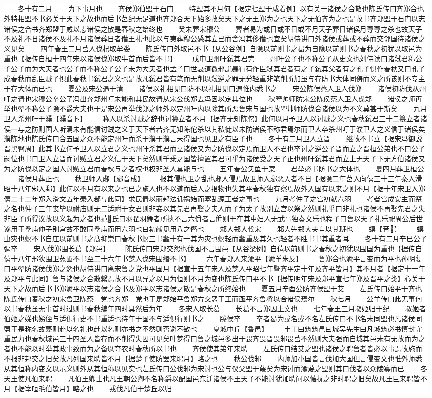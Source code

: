 　　冬十有二月
　　为下事月也
　　齐侯郑伯盟于石门
　　特盟其不月何【据定七盟于咸着例】以有关于诸侯之合散也陈氏传曰齐郑合也外特相盟不书必关于天下之故也而后书莒纪无足道也齐郑合天下始多故矣天下之无王郑为之也天下之无伯齐为之也是故书齐郑盟于石门以志诸侯之合书齐郑盟于咸以志诸侯之散是春秋之始终也
　　癸未葬宋穆公
　　葬者曷为或日或不日或不月天子葬日诸侯月尊尊之杀也故天子不及礼不日诸侯不及礼不月诸侯葬日者僭王礼也此以与夷葬穆公感其立已而舎冯其侈僭也宜矣胡侍讲曰外诸侯或葬或不葬而交邻国待诸侯之义见矣
　　四年春王二月莒人伐杞取牟娄
　　陈氏传曰外取邑不书【从公谷例】自隐以前则书之曷为自隐以前则书之春秋之初犹以取邑为重也【据传自桓十四年宋以诸侯伐郑取牛首而后皆不书】
　　戊申卫州吁弑其君完
　　州吁公子也不称公子从史文也刘侍读曰诸弑君称公子公子而为大夫者也公子而不称公子公子未为大夫者也孟子曰世衰道微邪説暴行有作臣弑其君者有之子弑其父者有之孔子惧作春秋又曰孔子成春秋而乱臣贼子惧此春秋书弑君之义也是故凡弑君皆有笔而无削以弑逆之罪无分轻重非笔削所加虽与存防书大体同俦而义之所该则不专主于存大体而已也
　　夏公及宋公遇于清
　　诸侯以礼相见曰防不以礼相见曰遇惟内悉书之
　　宋公陈侯蔡人卫人伐郑
　　诸侯初防伐从州吁之请也宋穆公卒公子冯出奔郑州吁未能和其民故请从宋公伐郑去冯因以定其位也
　　秋翚帅师防宋公陈侯蔡人卫人伐郑
　　诸侯之师再举也翚不称公子隐不爵大夫也于是宋公再举伐郑之师外以定州吁内以除其所恶鲁宋与国也故翚帅师防伐合诸侯以为不义莫甚于斯矣
　　九月卫人杀州吁于濮【濮音卜】
　　称人以杀讨贼之辞也讨簒立者不月【据齐无知陈佗】此何以月予卫人以讨贼之义也春秋弑君三十二簒立者诸侯一与之防则国人听焉未有能信讨贼之义于天下者若齐无知陈佗杀以其私徒以未防诸侯不称君焉尔而卫人卒杀州吁于濮卫人之义信于诸侯矣濮陈地也陈氏传曰合五国之众不能定州吁而杀于濮于濮言未得国也见卫之有臣子也
　　冬十有二月卫人立晋
　　继故不书立【据宋冯御説晋黑臀周】此其书立何予卫人以立君之义也州吁杀其君而立诸侯又为之防伐以定焉而卫人不君也卒讨之逆公子晋而立之晋桓公弟也不曰公子嗣位也书曰卫人立晋而讨贼立君之义信于天下矣然则千乗之国皆擅置其君可乎为诸侯受之天子正也州吁弑其君而立上无天子下无方伯诸侯又为之防伐以定之国人讨贼立君而春秋与之者权也权非圣人莫能与也
　　五年春公矢鱼于棠
　　君举必书防书之大体也
　　夏四月葬卫桓公
　　诸侯月葬正也
　　秋卫师入郕【郕音成】
　　报其侵也卫之乱也郕人侵焉故卫师入郕恶入者不日【据隐二年莒入向僖三十三年秦入滑昭十八年邾入鄅】此何以不月有以来之也已之施人也不以道而后人之报物也失其平春秋独有察焉故外入国有以来之则不月【据十年宋卫入郑僖二十二年郑入滑文五年秦入鄀与此同】求民情以丽邦法讥祸始而塞乱源王者之事也
　　九月考仲子之宫初献六羽
　　考者宫成安主而祭之名也仲子三年丧毕以祔庙则无二适祔于女君则非妾以其先君再娶之夫人而子为太子故别立宫以祭之然则礼乎曰非礼也诸侯不再娶先君之失非臣子所得议故以义起为之者也范氏曰羽翟羽舞者所执不言六佾者言佾则干在其中妇人无武事独奏文乐也程子曰鲁以天子礼乐祀周公后世遂用于羣庙仲子别宫故不敢同羣庙而用六羽也曰初献见用八之僭也
　　邾人郑人伐宋
　　邾人先郑大夫自以其班也
　　螟【音】
　　螟虫灾也螟不书自庄以前则书之髙抑崇曰春秋书螟三书螽十有一其为灾也螟轻而螽重及其久也轻者不胜书书其重者耳
　　冬十有二月辛巳公子彄卒
　　宋人伐郑围长葛【郑邑】
　　陈氏传曰宋郑交怨也伐国不言围邑【从谷梁例】自僖以前则书之春秋之初犹以围国为重也【据传自僖十八年邢狄围卫菟圃不书至二十六年书椘人伐宋围缗不书】
　　六年春郑人来渝平【渝羊朱反】
　　鲁郑合也渝平言变而为平也孙明复曰平翚防诸侯伐郑之怨也胡侍讲曰离宋鲁之党也平国月【据宣十五年宋人及椘人平昭七年暨齐平定十年及齐平皆月】其不月者【据定十一年及郑平与此同】鲁与诸侯之合散繋焉故不月以异之以月为恒则不月为变也陈氏传曰平不书【据传明年宋及郑平宣七年郑及晋平之类】心关于天下之故而后书书郑渝平以志诸侯之合书及郑平以志诸侯之散是春秋之所终始也
　　夏五月辛酉公防齐侯盟于艾
　　左氏传曰始平于齐也陈氏传曰春秋之初宋鲁卫陈蔡一党也齐郑一党也于是郑始平鲁郑方交恶于王而亟平齐鲁将以合诸侯焉尔
　　秋七月
　　公羊传曰此无事何以书春秋虽无事首时过则书春秋编年四时具然后为年
　　冬宋人取长葛
　　长葛不言郑因上文也
　　七年春王三月叔姬归于纪
　　叔姬者伯姬之娣也娣侄与适俱行史不书重适也待年于国不与适俱行则书之
　　滕侯卒
　　卒者曷为或名或不名左氏传曰不书名未同盟也凡诸侯同盟于是称名故薨则赴以名礼也赴以名则亦书之不然则否避不敏也
　　夏城中丘【鲁邑】
　　土工曰筑筑邑曰城吴先生曰凡城筑必书慎封守重民力也春秋城邑三十四圣人皆存而不削得失因可见矣叶梦得曰鲁之城邑多出于畏齐畏晋畏邾畏莒不然则大夫强而自城其邑未有无故而为之者也不能以时举其政事致而为之备以夺农时春秋所以书也
　　齐侯使其弟年来聘
　　左氏传曰结艾之盟也诸侯之聘鲁者皆必以事焉故施而不报非邦交之旧矣故凡列国来聘皆不月【据楚子使防罢来聘月】略之也
　　秋公伐邾
　　内师加小国皆言伐加大国但言侵变文也惟外师悉从其恒称内变文以示义则外从其恒称以见实也左氏传曰公伐邾为宋讨也公与仪父盟于蔑矣为宋讨而渝蔑之盟则其曰伐者以众陵寡而已
　　冬天王使凡伯来聘
　　凡伯王卿士也凡王朝公卿不名称爵以配国邑东迁诸侯不王天子不能讨犹加聘问以懐抚之非时聘之旧矣故凡王臣来聘皆不月【据宰咺毛伯皆月】略之也
　　戎伐凡伯于楚丘以归